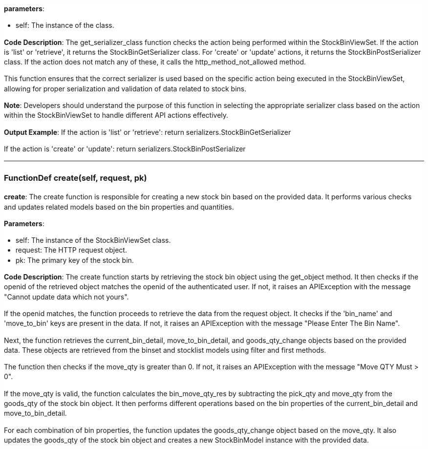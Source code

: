 **parameters**:
- self: The instance of the class.

**Code Description**:
The get_serializer_class function checks the action being performed within the StockBinViewSet. If the action is 'list' or 'retrieve', it returns the StockBinGetSerializer class. For 'create' or 'update' actions, it returns the StockBinPostSerializer class. If the action does not match any of these, it calls the http_method_not_allowed method.

This function ensures that the correct serializer is used based on the specific action being executed in the StockBinViewSet, allowing for proper serialization and validation of data related to stock bins.

**Note**:
Developers should understand the purpose of this function in selecting the appropriate serializer class based on the action within the StockBinViewSet to handle different API actions effectively.

**Output Example**:
If the action is 'list' or 'retrieve':
return serializers.StockBinGetSerializer

If the action is 'create' or 'update':
return serializers.StockBinPostSerializer
***
### FunctionDef create(self, request, pk)
**create**: The create function is responsible for creating a new stock bin based on the provided data. It performs various checks and updates related models based on the bin properties and quantities.

**Parameters**:
- self: The instance of the StockBinViewSet class.
- request: The HTTP request object.
- pk: The primary key of the stock bin.

**Code Description**:
The create function starts by retrieving the stock bin object using the get_object method. It then checks if the openid of the retrieved object matches the openid of the authenticated user. If not, it raises an APIException with the message "Cannot update data which not yours".

If the openid matches, the function proceeds to retrieve the data from the request object. It checks if the 'bin_name' and 'move_to_bin' keys are present in the data. If not, it raises an APIException with the message "Please Enter The Bin Name".

Next, the function retrieves the current_bin_detail, move_to_bin_detail, and goods_qty_change objects based on the provided data. These objects are retrieved from the binset and stocklist models using filter and first methods.

The function then checks if the move_qty is greater than 0. If not, it raises an APIException with the message "Move QTY Must > 0".

If the move_qty is valid, the function calculates the bin_move_qty_res by subtracting the pick_qty and move_qty from the goods_qty of the stock bin object. It then performs different operations based on the bin properties of the current_bin_detail and move_to_bin_detail.

For each combination of bin properties, the function updates the goods_qty_change object based on the move_qty. It also updates the goods_qty of the stock bin object and creates a new StockBinModel instance with the provided data.
